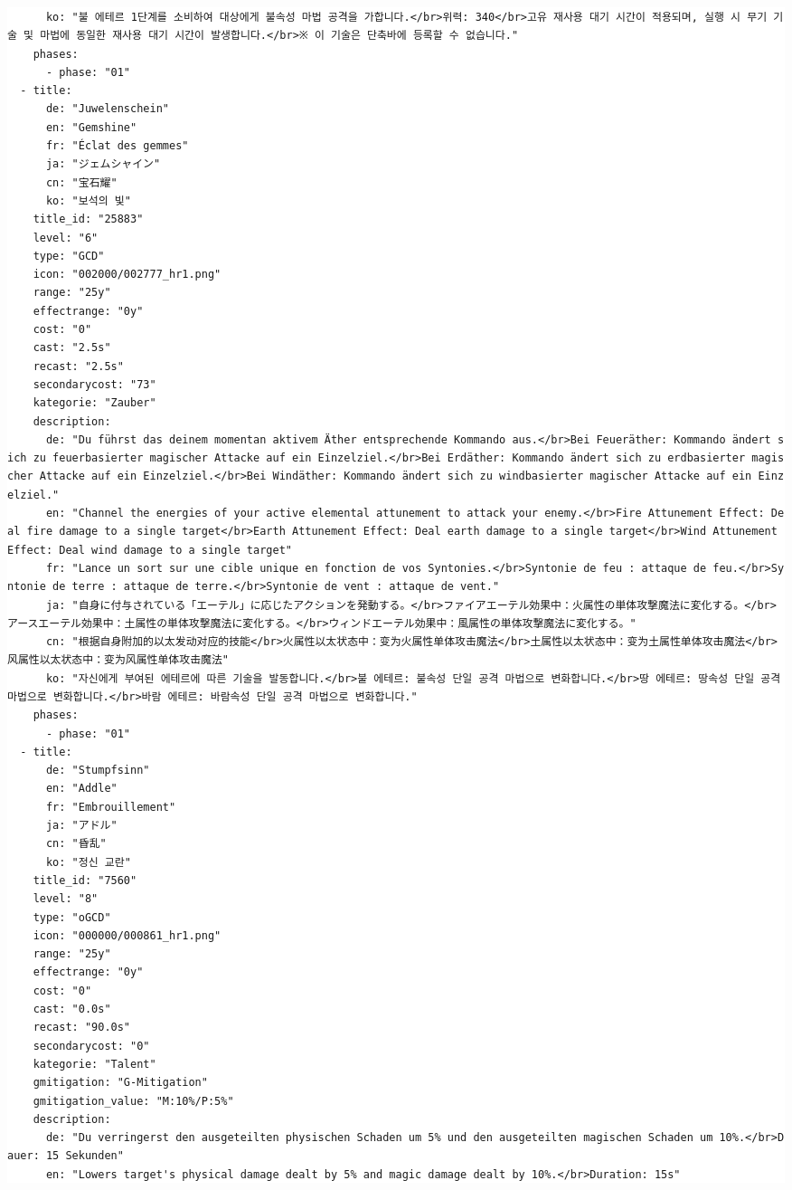           ko: "불 에테르 1단계를 소비하여 대상에게 불속성 마법 공격을 가합니다.</br>위력: 340</br>고유 재사용 대기 시간이 적용되며, 실행 시 무기 기술 및 마법에 동일한 재사용 대기 시간이 발생합니다.</br>※ 이 기술은 단축바에 등록할 수 없습니다."
        phases:
          - phase: "01"
      - title:
          de: "Juwelenschein"
          en: "Gemshine"
          fr: "Éclat des gemmes"
          ja: "ジェムシャイン"
          cn: "宝石耀"
          ko: "보석의 빛"
        title_id: "25883"
        level: "6"
        type: "GCD"
        icon: "002000/002777_hr1.png"
        range: "25y"
        effectrange: "0y"
        cost: "0"
        cast: "2.5s"
        recast: "2.5s"
        secondarycost: "73"
        kategorie: "Zauber"
        description:
          de: "Du führst das deinem momentan aktivem Äther entsprechende Kommando aus.</br>Bei Feueräther: Kommando ändert sich zu feuerbasierter magischer Attacke auf ein Einzelziel.</br>Bei Erdäther: Kommando ändert sich zu erdbasierter magischer Attacke auf ein Einzelziel.</br>Bei Windäther: Kommando ändert sich zu windbasierter magischer Attacke auf ein Einzelziel."
          en: "Channel the energies of your active elemental attunement to attack your enemy.</br>Fire Attunement Effect: Deal fire damage to a single target</br>Earth Attunement Effect: Deal earth damage to a single target</br>Wind Attunement Effect: Deal wind damage to a single target"
          fr: "Lance un sort sur une cible unique en fonction de vos Syntonies.</br>Syntonie de feu : attaque de feu.</br>Syntonie de terre : attaque de terre.</br>Syntonie de vent : attaque de vent."
          ja: "自身に付与されている「エーテル」に応じたアクションを発動する。</br>ファイアエーテル効果中：火属性の単体攻撃魔法に変化する。</br>アースエーテル効果中：土属性の単体攻撃魔法に変化する。</br>ウィンドエーテル効果中：風属性の単体攻撃魔法に変化する。"
          cn: "根据自身附加的以太发动对应的技能</br>火属性以太状态中：变为火属性单体攻击魔法</br>土属性以太状态中：变为土属性单体攻击魔法</br>风属性以太状态中：变为风属性单体攻击魔法"
          ko: "자신에게 부여된 에테르에 따른 기술을 발동합니다.</br>불 에테르: 불속성 단일 공격 마법으로 변화합니다.</br>땅 에테르: 땅속성 단일 공격 마법으로 변화합니다.</br>바람 에테르: 바람속성 단일 공격 마법으로 변화합니다."
        phases:
          - phase: "01"
      - title:
          de: "Stumpfsinn"
          en: "Addle"
          fr: "Embrouillement"
          ja: "アドル"
          cn: "昏乱"
          ko: "정신 교란"
        title_id: "7560"
        level: "8"
        type: "oGCD"
        icon: "000000/000861_hr1.png"
        range: "25y"
        effectrange: "0y"
        cost: "0"
        cast: "0.0s"
        recast: "90.0s"
        secondarycost: "0"
        kategorie: "Talent"
        gmitigation: "G-Mitigation"
        gmitigation_value: "M:10%/P:5%"
        description:
          de: "Du verringerst den ausgeteilten physischen Schaden um 5% und den ausgeteilten magischen Schaden um 10%.</br>Dauer: 15 Sekunden"
          en: "Lowers target's physical damage dealt by 5% and magic damage dealt by 10%.</br>Duration: 15s"